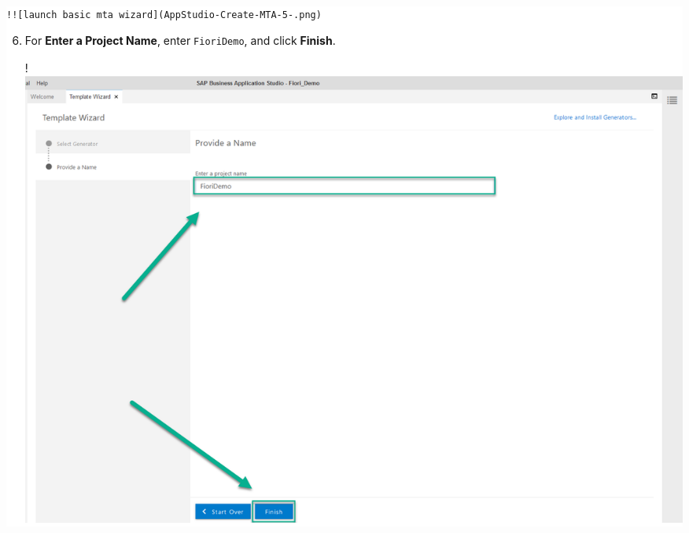     !![launch basic mta wizard](AppStudio-Create-MTA-5-.png)

6. For **Enter a Project Name**, enter `FioriDemo`, and click **Finish**.

    !![basic mta choose a name](AppStudio-Create-MTA-6-.png)

